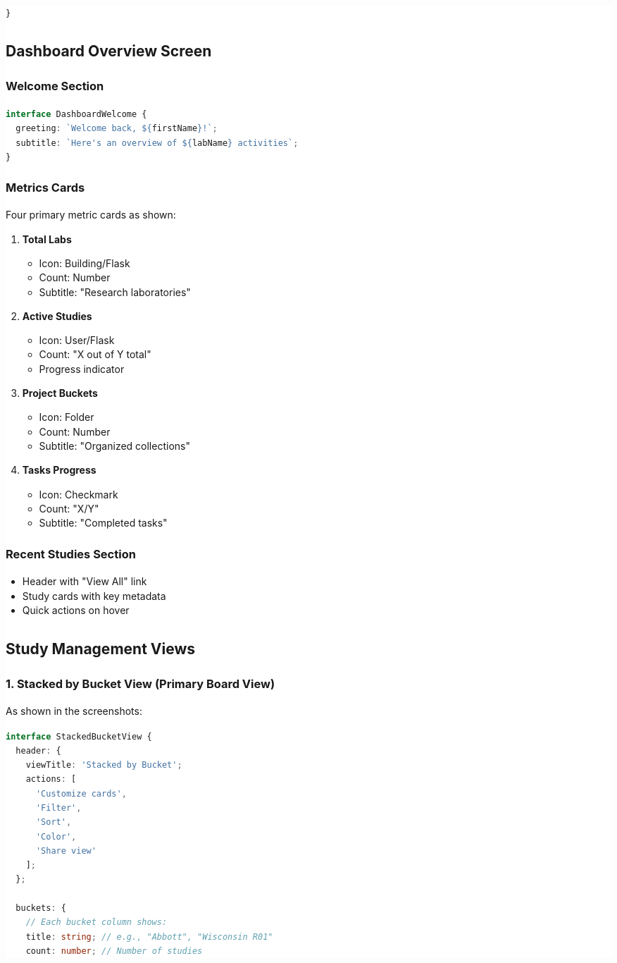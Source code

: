 ```typescript
}
```

## Dashboard Overview Screen

### Welcome Section
```typescript
interface DashboardWelcome {
  greeting: `Welcome back, ${firstName}!`;
  subtitle: `Here's an overview of ${labName} activities`;
}
```

### Metrics Cards
Four primary metric cards as shown:

1. **Total Labs**
   - Icon: Building/Flask
   - Count: Number
   - Subtitle: "Research laboratories"

2. **Active Studies**
   - Icon: User/Flask
   - Count: "X out of Y total"
   - Progress indicator

3. **Project Buckets**
   - Icon: Folder
   - Count: Number
   - Subtitle: "Organized collections"

4. **Tasks Progress**
   - Icon: Checkmark
   - Count: "X/Y"
   - Subtitle: "Completed tasks"

### Recent Studies Section
- Header with "View All" link
- Study cards with key metadata
- Quick actions on hover

## Study Management Views

### 1. Stacked by Bucket View (Primary Board View)
As shown in the screenshots:

```typescript
interface StackedBucketView {
  header: {
    viewTitle: 'Stacked by Bucket';
    actions: [
      'Customize cards',
      'Filter',
      'Sort',
      'Color',
      'Share view'
    ];
  };
  
  buckets: {
    // Each bucket column shows:
    title: string; // e.g., "Abbott", "Wisconsin R01"
    count: number; // Number of studies
```